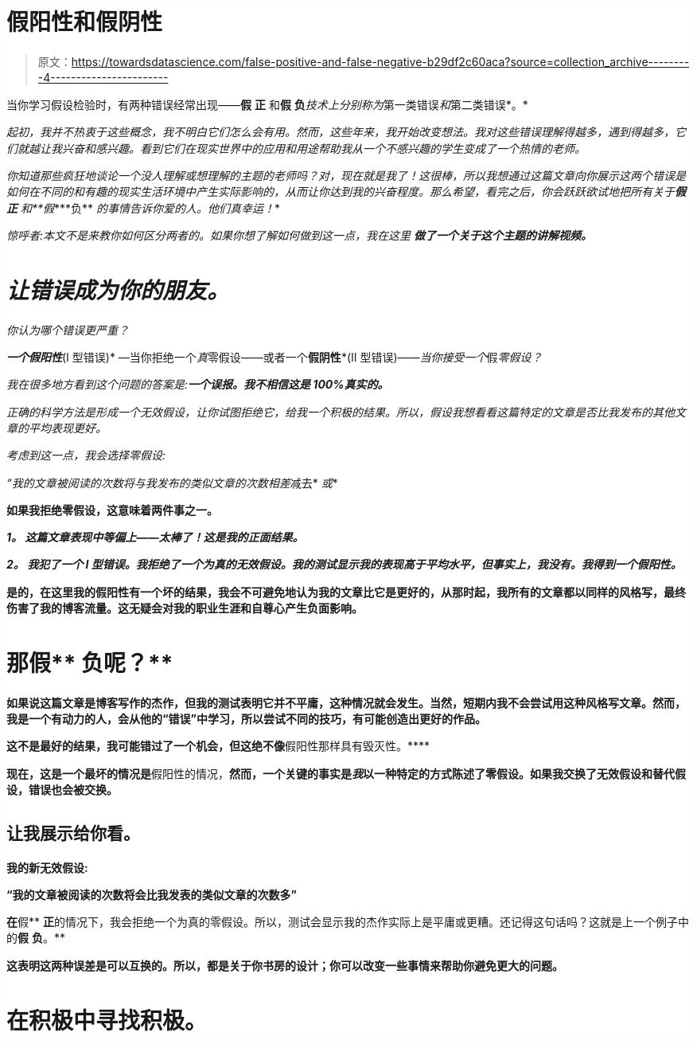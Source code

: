 # 假阳性和假阴性

> 原文：<https://towardsdatascience.com/false-positive-and-false-negative-b29df2c60aca?source=collection_archive---------4----------------------->

当你学习假设检验时，有两种错误经常出现——**假** **正** 和**假** **负***技术上分别称为*第一类错误*和*第二类错误*。*

*起初，我并不热衷于这些概念，我不明白它们怎么会有用。然而，这些年来，我开始改变想法。我对这些错误理解得越多，遇到得越多，它们就越让我兴奋和感兴趣。看到它们在现实世界中的应用和用途帮助我从一个不感兴趣的学生变成了一个热情的老师。*

*你知道那些疯狂地谈论一个没人理解或想理解的主题的老师吗？对，现在就是我了！这很棒，所以我想通过这篇文章向你展示这两个错误是如何在不同的和有趣的现实生活环境中产生实际影响的，从而让你达到我的兴奋程度。那么希望，看完之后，你会跃跃欲试地把所有关于**假** **正** 和**假****负** *的事情告诉你爱的人。他们真幸运！**

*惊呼者:本文不是来教你如何区分两者的。如果你想了解如何做到这一点，我在这里 **做了一个关于这个主题的讲解视频。***

# *让错误成为你的朋友。*

*你认为哪个错误更严重？*

***一个假阳性***(I 型错误)* —当你拒绝一个*真*零假设——或者一个**假阴性***(II 型错误)——*当你接受一个*假*零假设？*

*我在很多地方看到这个问题的答案是:**一个误报。我不相信这是 100%真实的。***

*正确的科学方法是形成一个无效假设，让你试图拒绝它，给我一个积极的结果。所以，假设我想看看这篇特定的文章是否比我发布的其他文章的平均表现更好。*

*考虑到这一点，我会选择零假设:*

*“我的文章被阅读的次数将与我发布的类似文章的次数相差*减去* *或**

**如果我拒绝零假设，这意味着两件事之一。**

***1。* *这篇文章表现中等偏上——太棒了！这是我的正面结果。***

***2。* *我犯了一个 I 型错误。我拒绝了一个为真的无效假设。我的测试显示我的表现高于平均水平，但事实上，我没有。我得到一个假阳性。***

**是的，在这里我的假阳性有一个坏的结果，我会不可避免地认为我的文章比它是更好的，从那时起，我所有的文章都以同样的风格写，最终伤害了我的博客流量。这无疑会对我的职业生涯和自尊心产生负面影响。**

# **那**假** **负**呢？**

**如果说这篇文章是博客写作的杰作，但我的测试表明它并不平庸，这种情况就会发生。当然，短期内我不会尝试用这种风格写文章。然而，我是一个有动力的人，会从他的“错误”中学习，所以尝试不同的技巧，有可能创造出更好的作品。**

**这不是最好的结果，我可能错过了一个机会，但这绝不像**假阳性那样具有毁灭性。****

**现在，这是一个最坏的情况是**假阳性的情况，**然而，一个关键的事实是*我*以一种特定的方式陈述了零假设。如果我交换了无效假设和替代假设，错误也会被交换。**

## **让我展示给你看。**

**我的新无效假设:**

**“我的文章被阅读的次数将会比我发表的类似文章的次数多”**

**在**假** **正**的情况下，我会拒绝一个为真的零假设。所以，测试会显示我的杰作实际上是平庸或更糟。还记得这句话吗？这就是上一个例子中的**假** **负**。**

**这表明这两种误差是可以互换的。所以，都是关于你书房的设计；你可以改变一些事情来帮助你避免更大的问题。**

# **在积极中寻找积极。**
